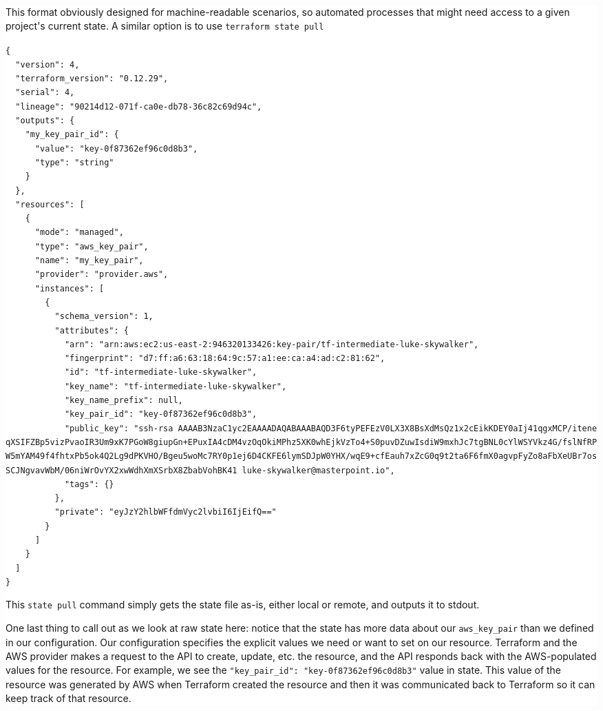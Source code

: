 This format obviously designed for machine-readable scenarios, so automated processes that might need access to a given project's current state. A similar option is to use `terraform state pull`

```
{
  "version": 4,
  "terraform_version": "0.12.29",
  "serial": 4,
  "lineage": "90214d12-071f-ca0e-db78-36c82c69d94c",
  "outputs": {
    "my_key_pair_id": {
      "value": "key-0f87362ef96c0d8b3",
      "type": "string"
    }
  },
  "resources": [
    {
      "mode": "managed",
      "type": "aws_key_pair",
      "name": "my_key_pair",
      "provider": "provider.aws",
      "instances": [
        {
          "schema_version": 1,
          "attributes": {
            "arn": "arn:aws:ec2:us-east-2:946320133426:key-pair/tf-intermediate-luke-skywalker",
            "fingerprint": "d7:ff:a6:63:18:64:9c:57:a1:ee:ca:a4:ad:c2:81:62",
            "id": "tf-intermediate-luke-skywalker",
            "key_name": "tf-intermediate-luke-skywalker",
            "key_name_prefix": null,
            "key_pair_id": "key-0f87362ef96c0d8b3",
            "public_key": "ssh-rsa AAAAB3NzaC1yc2EAAAADAQABAAABAQD3F6tyPEFEzV0LX3X8BsXdMsQz1x2cEikKDEY0aIj41qgxMCP/iteneqXSIFZBp5vizPvaoIR3Um9xK7PGoW8giupGn+EPuxIA4cDM4vzOqOkiMPhz5XK0whEjkVzTo4+S0puvDZuwIsdiW9mxhJc7tgBNL0cYlWSYVkz4G/fslNfRPW5mYAM49f4fhtxPb5ok4Q2Lg9dPKVHO/Bgeu5woMc7RY0p1ej6D4CKFE6lymSDJpW0YHX/wqE9+cfEauh7xZcG0q9t2ta6F6fmX0agvpFyZo8aFbXeUBr7osSCJNgvavWbM/06niWrOvYX2xwWdhXmXSrbX8ZbabVohBK41 luke-skywalker@masterpoint.io",
            "tags": {}
          },
          "private": "eyJzY2hlbWFfdmVyc2lvbiI6IjEifQ=="
        }
      ]
    }
  ]
}
```

This `state pull` command simply gets the state file as-is, either local or remote, and outputs it to stdout.

One last thing to call out as we look at raw state here: notice that the state has more data about our `aws_key_pair` than we defined in our configuration. Our configuration specifies the explicit values we need or want to set on our resource. Terraform and the AWS provider makes a request to the API to create, update, etc. the resource, and the API responds back with the AWS-populated values for the resource. For example, we see the `"key_pair_id": "key-0f87362ef96c0d8b3"` value in state. This value of the resource was generated by AWS when Terraform created the resource and then it was communicated back to Terraform so it can keep track of that resource.
